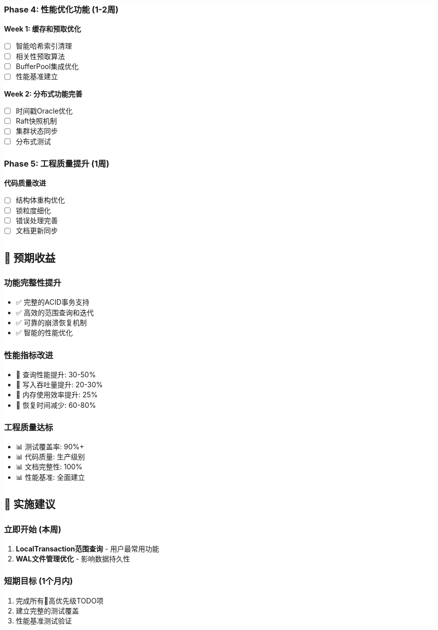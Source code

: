 ### Phase 4: 性能优化功能 (1-2周)

**Week 1: 缓存和预取优化**
- [ ] 智能哈希索引清理
- [ ] 相关性预取算法
- [ ] BufferPool集成优化
- [ ] 性能基准建立

**Week 2: 分布式功能完善**
- [ ] 时间戳Oracle优化
- [ ] Raft快照机制
- [ ] 集群状态同步
- [ ] 分布式测试

### Phase 5: 工程质量提升 (1周)

**代码质量改进**
- [ ] 结构体重构优化
- [ ] 锁粒度细化
- [ ] 错误处理完善
- [ ] 文档更新同步

## 🚀 预期收益

### 功能完整性提升
- ✅ 完整的ACID事务支持
- ✅ 高效的范围查询和迭代
- ✅ 可靠的崩溃恢复机制
- ✅ 智能的性能优化

### 性能指标改进
- 🚀 查询性能提升: 30-50%
- 🚀 写入吞吐量提升: 20-30%
- 🚀 内存使用效率提升: 25%
- 🚀 恢复时间减少: 60-80%

### 工程质量达标
- 📊 测试覆盖率: 90%+
- 📊 代码质量: 生产级别
- 📊 文档完整性: 100%
- 📊 性能基准: 全面建立

## 🎯 实施建议

### 立即开始 (本周)
1. **LocalTransaction范围查询** - 用户最常用功能
2. **WAL文件管理优化** - 影响数据持久性

### 短期目标 (1个月内)
1. 完成所有🔴高优先级TODO项
2. 建立完整的测试覆盖
3. 性能基准测试验证

